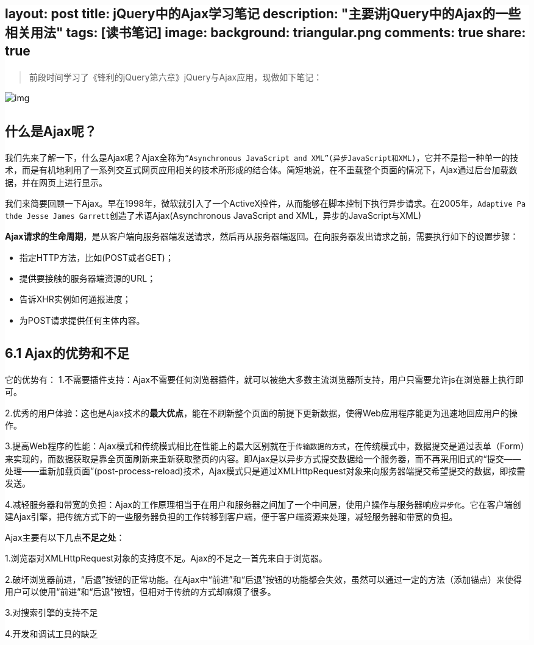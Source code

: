 layout: post
title: jQuery中的Ajax学习笔记
description: "主要讲jQuery中的Ajax的一些相关用法"
tags: [读书笔记]
image:
  background: triangular.png
comments: true
share: true
---


>前段时间学习了《锋利的jQuery第六章》jQuery与Ajax应用，现做如下笔记：

![img](http://img11.360buyimg.com/n0/g6/M04/06/1C/rBEGDFD2UYIIAAAAAAGrx67MlCIAABWBAKB-WkAAavf388.jpg)

## 什么是Ajax呢？

我们先来了解一下，什么是Ajax呢？Ajax全称为`“Asynchronous JavaScript and XML”(异步JavaScript和XML)`，它并不是指一种单一的技术，而是有机地利用了一系列交互式网页应用相关的技术所形成的结合体。简短地说，在不重载整个页面的情况下，Ajax通过后台加载数据，并在网页上进行显示。

我们来简要回顾一下Ajax。早在1998年，微软就引入了一个ActiveX控件，从而能够在脚本控制下执行异步请求。在2005年，`Adaptive Pathde Jesse James Garrett`创造了术语Ajax(Asynchronous JavaScript and XML，异步的JavaScript与XML)

**Ajax请求的生命周期**，是从客户端向服务器端发送请求，然后再从服务器端返回。在向服务器发出请求之前，需要执行如下的设置步骤：

* 指定HTTP方法，比如(POST或者GET)；

* 提供要接触的服务器端资源的URL；

* 告诉XHR实例如何通报进度；

* 为POST请求提供任何主体内容。

## 6.1 Ajax的优势和不足

它的优势有：
1.不需要插件支持：Ajax不需要任何浏览器插件，就可以被绝大多数主流浏览器所支持，用户只需要允许js在浏览器上执行即可。

2.优秀的用户体验：这也是Ajax技术的**最大优点**，能在不刷新整个页面的前提下更新数据，使得Web应用程序能更为迅速地回应用户的操作。

3.提高Web程序的性能：Ajax模式和传统模式相比在性能上的最大区别就在于`传输数据的方式`，在传统模式中，数据提交是通过表单（Form）来实现的，而数据获取是靠全页面刷新来重新获取整页的内容。即Ajax是以异步方式提交数据给一个服务器，而不再采用旧式的“提交——处理——重新加载页面”(post-process-reload)技术，Ajax模式只是通过XMLHttpRequest对象来向服务器端提交希望提交的数据，即按需发送。

4.减轻服务器和带宽的负担：Ajax的工作原理相当于在用户和服务器之间加了一个中间层，使用户操作与服务器响应`异步化`。它在客户端创建Ajax引擎，把传统方式下的一些服务器负担的工作转移到客户端，便于客户端资源来处理，减轻服务器和带宽的负担。

Ajax主要有以下几点**不足之处**：

1.浏览器对XMLHttpRequest对象的支持度不足。Ajax的不足之一首先来自于浏览器。

2.破坏浏览器前进，“后退”按钮的正常功能。在Ajax中“前进”和“后退”按钮的功能都会失效，虽然可以通过一定的方法（添加锚点）来使得用户可以使用“前进”和“后退”按钮，但相对于传统的方式却麻烦了很多。

3.对搜索引擎的支持不足

4.开发和调试工具的缺乏
